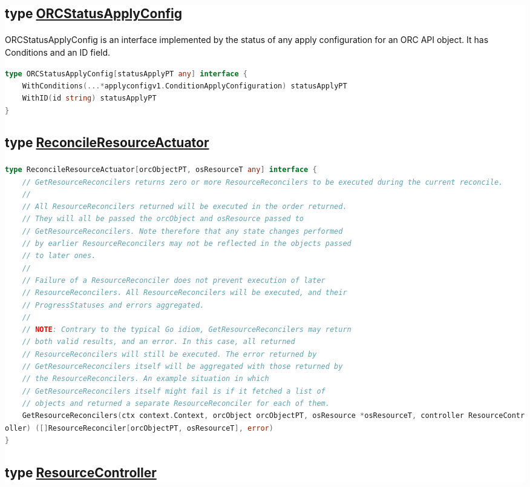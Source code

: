 <a name="ORCStatusApplyConfig"></a>
## type [ORCStatusApplyConfig](<https://github.com/k-orc/openstack-resource-controller/blob/main/internal/controllers/generic/interfaces/status.go#L38-L41>)

ORCStatusApplyConfig is an interface implemented by the status of any apply configuration for an ORC API object. It has Conditions and an ID field.

```go
type ORCStatusApplyConfig[statusApplyPT any] interface {
    WithConditions(...*applyconfigv1.ConditionApplyConfiguration) statusApplyPT
    WithID(id string) statusApplyPT
}
```

<a name="ReconcileResourceActuator"></a>
## type [ReconcileResourceActuator](<https://github.com/k-orc/openstack-resource-controller/blob/main/internal/controllers/generic/interfaces/actuator.go#L192-L213>)



```go
type ReconcileResourceActuator[orcObjectPT, osResourceT any] interface {
    // GetResourceReconcilers returns zero or more ResourceReconcilers to be executed during the current reconcile.
    //
    // All ResourceReconcilers returned will be executed in the order returned.
    // They will all be passed the orcObject and osResource passed to
    // GetResourceReconcilers. Note therefore that any state changes performed
    // by earlier ResourceReconcilers may not be reflected in the objects passed
    // to later ones.
    //
    // Failure of a ResourceReconciler does not prevent execution of later
    // ResourceReconcilers. All ResourceReconcilers will be executed, and their
    // ProgressStatuses and errors aggregated.
    //
    // NOTE: Contrary to the typical Go idiom, GetResourceReconcilers may return
    // both valid results, and an error. In this case, all returned
    // ResourceReconcilers will still be executed. The error returned by
    // GetResourceReconcilers itself will be aggregated with those returned by
    // the ResourceReconcilers. An example situation in which
    // GetResourceReconcilers itself might fail is if it fetched a list of
    // objects and returned a separate ResourceReconciler for each of them.
    GetResourceReconcilers(ctx context.Context, orcObject orcObjectPT, osResource *osResourceT, controller ResourceController) ([]ResourceReconciler[orcObjectPT, osResourceT], error)
}
```

<a name="ResourceController"></a>
## type [ResourceController](<https://github.com/k-orc/openstack-resource-controller/blob/main/internal/controllers/generic/interfaces/controller.go#L34-L39>)
